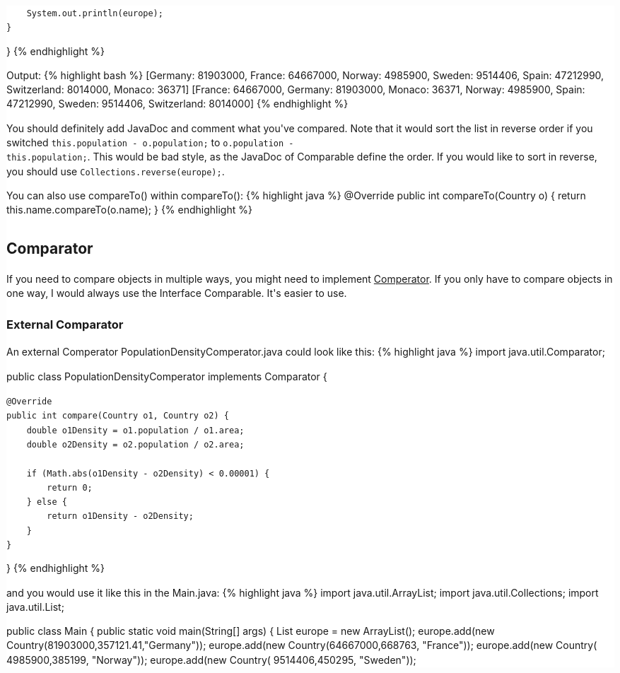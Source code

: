         System.out.println(europe);
    }
}
{% endhighlight %}

Output:
{% highlight bash %}
[Germany: 81903000, France: 64667000, Norway: 4985900, Sweden: 9514406, Spain: 47212990, Switzerland: 8014000, Monaco: 36371]
[France: 64667000, Germany: 81903000, Monaco: 36371, Norway: 4985900, Spain: 47212990, Sweden: 9514406, Switzerland: 8014000]
{% endhighlight %}

You should definitely add JavaDoc and comment what you've compared.
Note that it would sort the list in reverse order if you switched <code>this.population - o.population;</code> to <code>o.population - this.population;</code>. This would be bad style, as the JavaDoc of Comparable define the order. If you would like to sort in reverse, you should use <code>Collections.reverse(europe);</code>.

You can also use compareTo() within compareTo():
{% highlight java %}
    @Override
    public int compareTo(Country o) {
        return this.name.compareTo(o.name);
    }
{% endhighlight %}

<h2>Comparator</h2>
If you need to compare objects in multiple ways, you might need to implement <a href="http://docs.oracle.com/javase/7/docs/api/java/util/Comparator.html#compare(T, T)">Comperator</a>. If you only have to compare objects in one way, I would always use the Interface Comparable. It's easier to use.

<h3>External Comparator</h3>
An external Comperator PopulationDensityComperator.java could look like this:
{% highlight java %}
import java.util.Comparator;

public class PopulationDensityComperator implements
        Comparator<Country> {

    @Override
    public int compare(Country o1, Country o2) {
        double o1Density = o1.population / o1.area;
        double o2Density = o2.population / o2.area;

        if (Math.abs(o1Density - o2Density) < 0.00001) {
            return 0;
        } else {
            return o1Density - o2Density;
        }
    }

}
{% endhighlight %}

and you would use it like this in the Main.java:
{% highlight java %}
import java.util.ArrayList;
import java.util.Collections;
import java.util.List;

public class Main {
    public static void main(String[] args) {
        List<Country> europe = new ArrayList<Country>();
        europe.add(new Country(81903000,357121.41,"Germany"));
        europe.add(new Country(64667000,668763, "France"));
        europe.add(new Country( 4985900,385199, "Norway"));
        europe.add(new Country( 9514406,450295, "Sweden"));